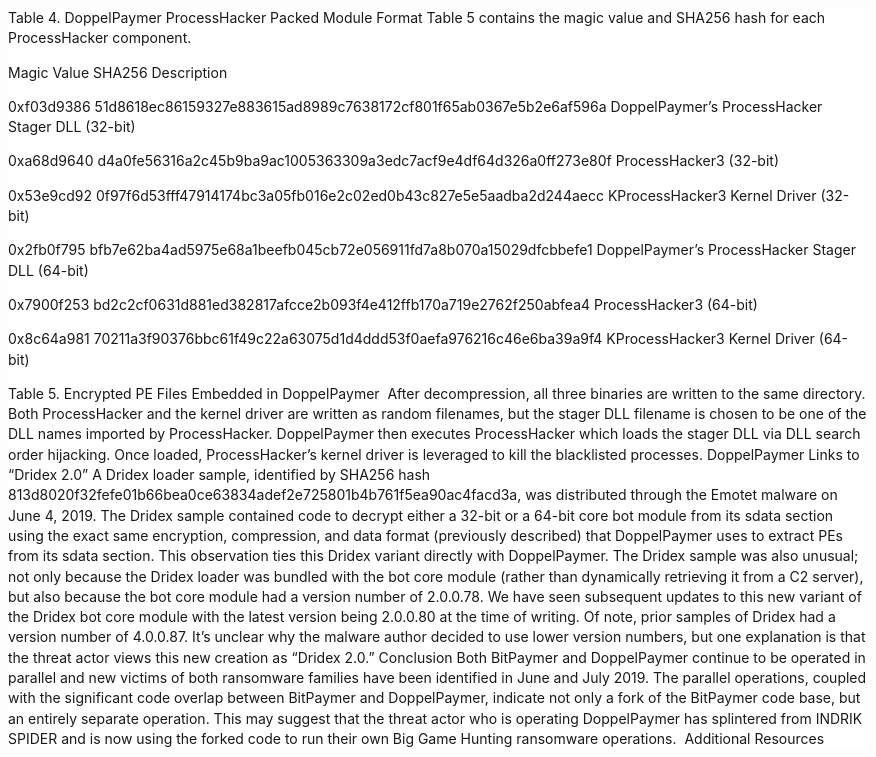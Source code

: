 

Table 4. DoppelPaymer ProcessHacker Packed Module Format
Table 5 contains the magic value and SHA256 hash for each ProcessHacker component. 



Magic Value
SHA256
Description


0xf03d9386
51d8618ec86159327e883615ad8989c7638172cf801f65ab0367e5b2e6af596a
DoppelPaymer’s ProcessHacker Stager DLL (32-bit)


0xa68d9640
d4a0fe56316a2c45b9ba9ac1005363309a3edc7acf9e4df64d326a0ff273e80f
ProcessHacker3 (32-bit)


0x53e9cd92
0f97f6d53fff47914174bc3a05fb016e2c02ed0b43c827e5e5aadba2d244aecc
KProcessHacker3 Kernel Driver (32-bit)


0x2fb0f795
bfb7e62ba4ad5975e68a1beefb045cb72e056911fd7a8b070a15029dfcbbefe1
DoppelPaymer’s ProcessHacker Stager DLL (64-bit)


0x7900f253
bd2c2cf0631d881ed382817afcce2b093f4e412ffb170a719e2762f250abfea4
ProcessHacker3 (64-bit)


0x8c64a981
70211a3f90376bbc61f49c22a63075d1d4ddd53f0aefa976216c46e6ba39a9f4
KProcessHacker3 Kernel Driver (64-bit)



Table 5. Encrypted PE Files Embedded in DoppelPaymer 
After decompression, all three binaries are written to the same directory. Both ProcessHacker and the kernel driver are written as random filenames, but the stager DLL filename is chosen to be one of the DLL names imported by ProcessHacker. DoppelPaymer then executes ProcessHacker which loads the stager DLL via DLL search order hijacking. Once loaded, ProcessHacker’s kernel driver is leveraged to kill the blacklisted processes.
DoppelPaymer Links to “Dridex 2.0”
A Dridex loader sample, identified by SHA256 hash 813d8020f32fefe01b66bea0ce63834adef2e725801b4b761f5ea90ac4facd3a, was distributed through the Emotet malware on June 4, 2019. The Dridex sample contained code to decrypt either a 32-bit or a 64-bit core bot module from its sdata section using the exact same encryption, compression, and data format (previously described) that DoppelPaymer uses to extract PEs from its sdata section. This observation ties this Dridex variant directly with DoppelPaymer. The Dridex sample was also unusual; not only because the Dridex loader was bundled with the bot core module (rather than dynamically retrieving it from a C2 server), but also because the bot core module had a version number of 2.0.0.78. We have seen subsequent updates to this new variant of the Dridex bot core module with the latest version being 2.0.0.80 at the time of writing. Of note, prior samples of Dridex had a version number of 4.0.0.87. It’s unclear why the malware author decided to use lower version numbers, but one explanation is that the threat actor views this new creation as “Dridex 2.0.”
Conclusion
Both BitPaymer and DoppelPaymer continue to be operated in parallel and new victims of both ransomware families have been identified in June and July 2019. The parallel operations, coupled with the significant code overlap between BitPaymer and DoppelPaymer, indicate not only a fork of the BitPaymer code base, but an entirely separate operation. This may suggest that the threat actor who is operating DoppelPaymer has splintered from INDRIK SPIDER and is now using the forked code to run their own Big Game Hunting ransomware operations. 
Additional Resources
